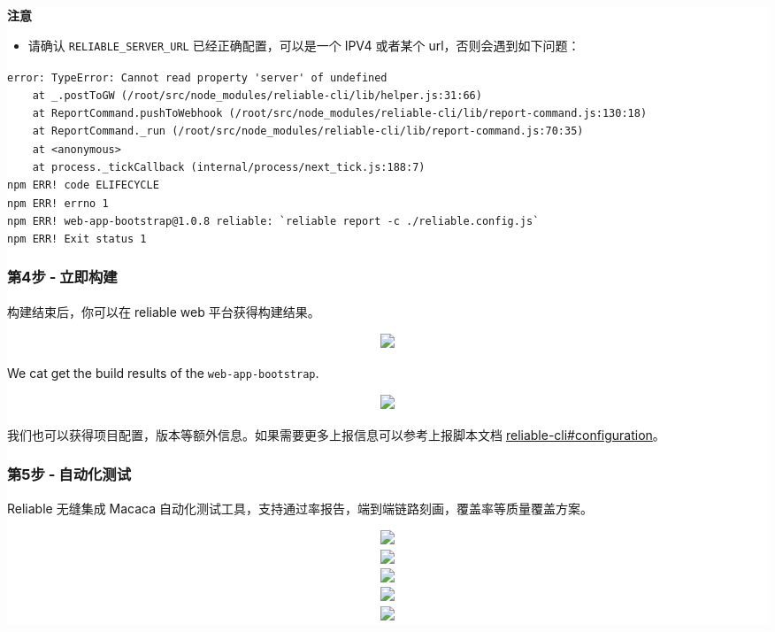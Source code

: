 **注意**

- 请确认 `RELIABLE_SERVER_URL` 已经正确配置，可以是一个 IPV4 或者某个 url，否则会遇到如下问题：

```
error: TypeError: Cannot read property 'server' of undefined
    at _.postToGW (/root/src/node_modules/reliable-cli/lib/helper.js:31:66)
    at ReportCommand.pushToWebhook (/root/src/node_modules/reliable-cli/lib/report-command.js:130:18)
    at ReportCommand._run (/root/src/node_modules/reliable-cli/lib/report-command.js:70:35)
    at <anonymous>
    at process._tickCallback (internal/process/next_tick.js:188:7)
npm ERR! code ELIFECYCLE
npm ERR! errno 1
npm ERR! web-app-bootstrap@1.0.8 reliable: `reliable report -c ./reliable.config.js`
npm ERR! Exit status 1
```

### 第4步 - 立即构建

构建结束后，你可以在 reliable web 平台获得构建结果。

<div align="center">
  <img src="/reliable/assets/6d308bd9gy1ft3nqcab4vj21kw0xxwn0.jpg" width="75%" />
</div>

We cat get the build results of the `web-app-bootstrap`.

<div align="center">
  <img src="/reliable/assets/6d308bd9gy1ft3nqcmte5j21kw0xxdm6.jpg" width="75%" />
</div>

我们也可以获得项目配置，版本等额外信息。如果需要更多上报信息可以参考上报脚本文档 [reliable-cli#configuration](//github.com/macacajs/reliable-cli#configuration)。

### 第5步 - 自动化测试

Reliable 无缝集成 Macaca 自动化测试工具，支持通过率报告，端到端链路刻画，覆盖率等质量覆盖方案。

<div align="center">
  <img src="/reliable/assets/6d308bd9gy1ft3nqbd9e3j21kw0xx45p.jpg" width="75%" />
</div>

<div align="center">
  <img src="/reliable/assets/6d308bd9gy1ft3nqbgjesj21kw0xx7ee.jpg" width="75%" />
</div>

<div align="center">
  <img src="/reliable/assets/6d308bd9gy1ft3nqbnft5j21kw0xxaq1.jpg" width="75%" />
</div>

<div align="center">
  <img src="/reliable/assets/6d308bd9gy1ft3nqd3c7fj21kw0xxqcj.jpg" width="75%" />
</div>

<div align="center">
  <img src="/reliable/assets/6d308bd9gy1ft3nqcraoij21kw0xxjyt.jpg" width="75%" />
</div>
